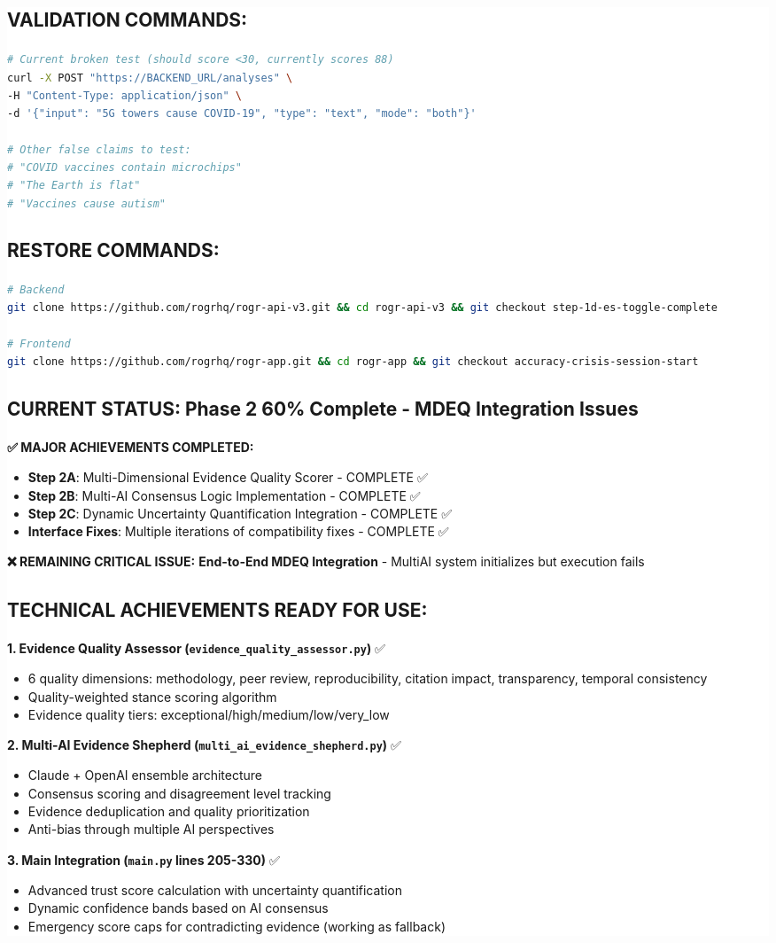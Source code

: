 ## VALIDATION COMMANDS:
```bash
# Current broken test (should score <30, currently scores 88)
curl -X POST "https://BACKEND_URL/analyses" \
-H "Content-Type: application/json" \
-d '{"input": "5G towers cause COVID-19", "type": "text", "mode": "both"}'

# Other false claims to test:
# "COVID vaccines contain microchips"
# "The Earth is flat" 
# "Vaccines cause autism"
```

## RESTORE COMMANDS:
```bash
# Backend
git clone https://github.com/rogrhq/rogr-api-v3.git && cd rogr-api-v3 && git checkout step-1d-es-toggle-complete

# Frontend  
git clone https://github.com/rogrhq/rogr-app.git && cd rogr-app && git checkout accuracy-crisis-session-start
```

## CURRENT STATUS: Phase 2 60% Complete - MDEQ Integration Issues

**✅ MAJOR ACHIEVEMENTS COMPLETED:**
- **Step 2A**: Multi-Dimensional Evidence Quality Scorer - COMPLETE ✅
- **Step 2B**: Multi-AI Consensus Logic Implementation - COMPLETE ✅  
- **Step 2C**: Dynamic Uncertainty Quantification Integration - COMPLETE ✅
- **Interface Fixes**: Multiple iterations of compatibility fixes - COMPLETE ✅

**❌ REMAINING CRITICAL ISSUE:**
**End-to-End MDEQ Integration** - MultiAI system initializes but execution fails

## TECHNICAL ACHIEVEMENTS READY FOR USE:

**1. Evidence Quality Assessor (`evidence_quality_assessor.py`)** ✅
- 6 quality dimensions: methodology, peer review, reproducibility, citation impact, transparency, temporal consistency
- Quality-weighted stance scoring algorithm
- Evidence quality tiers: exceptional/high/medium/low/very_low

**2. Multi-AI Evidence Shepherd (`multi_ai_evidence_shepherd.py`)** ✅  
- Claude + OpenAI ensemble architecture
- Consensus scoring and disagreement level tracking
- Evidence deduplication and quality prioritization
- Anti-bias through multiple AI perspectives

**3. Main Integration (`main.py` lines 205-330)** ✅
- Advanced trust score calculation with uncertainty quantification
- Dynamic confidence bands based on AI consensus
- Emergency score caps for contradicting evidence (working as fallback)
